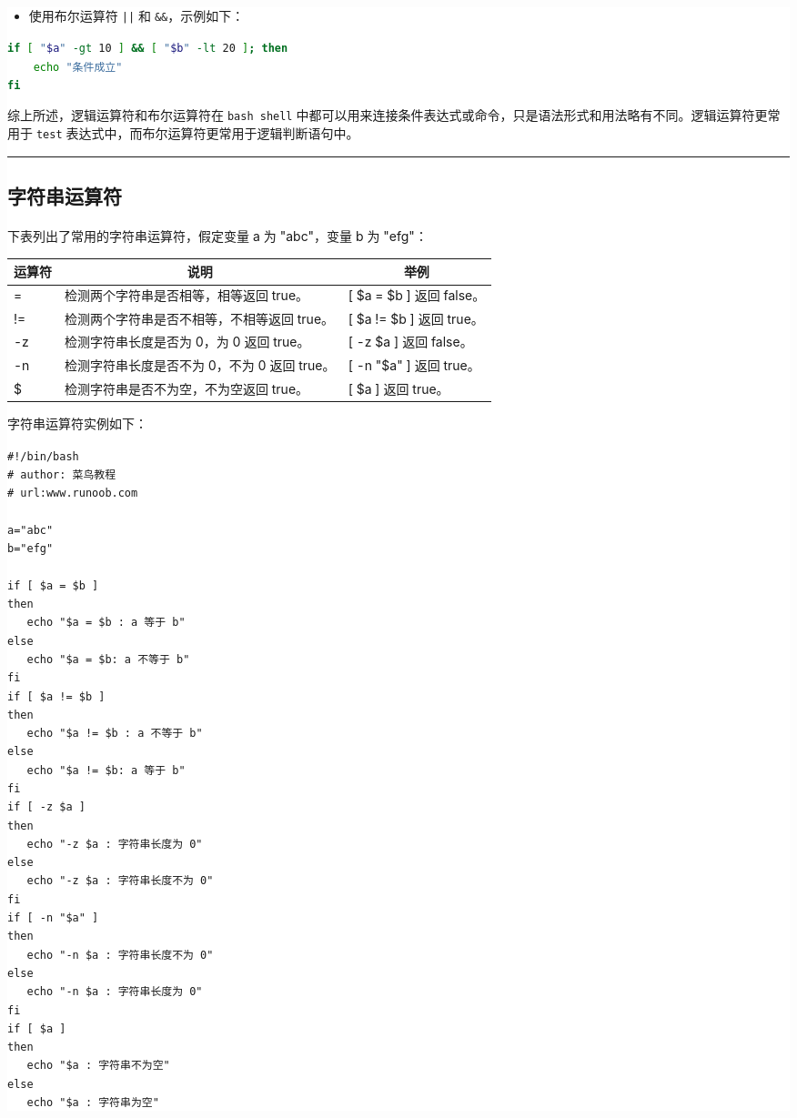 - 使用布尔运算符 `||` 和 `&&`，示例如下：
```bash
if [ "$a" -gt 10 ] && [ "$b" -lt 20 ]; then
    echo "条件成立"
fi
```

综上所述，逻辑运算符和布尔运算符在 `bash shell` 中都可以用来连接条件表达式或命令，只是语法形式和用法略有不同。逻辑运算符更常用于 `test` 表达式中，而布尔运算符更常用于逻辑判断语句中。

---

## 字符串运算符

下表列出了常用的字符串运算符，假定变量 a 为 "abc"，变量 b 为 "efg"：

| 运算符 | 说明 | 举例 |
|---|---|---|
|=| 检测两个字符串是否相等，相等返回 true。|[ $a = $b ] 返回 false。|
|!=| 检测两个字符串是否不相等，不相等返回 true。|[ $a != $b ] 返回 true。|
|-z | 检测字符串长度是否为 0，为 0 返回 true。|[ -z $a ] 返回 false。|
|-n | 检测字符串长度是否不为 0，不为 0 返回 true。|[ -n "$a" ] 返回 true。|
|$| 检测字符串是否不为空，不为空返回 true。|[ $a ] 返回 true。|

字符串运算符实例如下：

```shell
#!/bin/bash
# author: 菜鸟教程
# url:www.runoob.com

a="abc"
b="efg"

if [ $a = $b ]
then
   echo "$a = $b : a 等于 b"
else
   echo "$a = $b: a 不等于 b"
fi
if [ $a != $b ]
then
   echo "$a != $b : a 不等于 b"
else
   echo "$a != $b: a 等于 b"
fi
if [ -z $a ]
then
   echo "-z $a : 字符串长度为 0"
else
   echo "-z $a : 字符串长度不为 0"
fi
if [ -n "$a" ]
then
   echo "-n $a : 字符串长度不为 0"
else
   echo "-n $a : 字符串长度为 0"
fi
if [ $a ]
then
   echo "$a : 字符串不为空"
else
   echo "$a : 字符串为空"
```